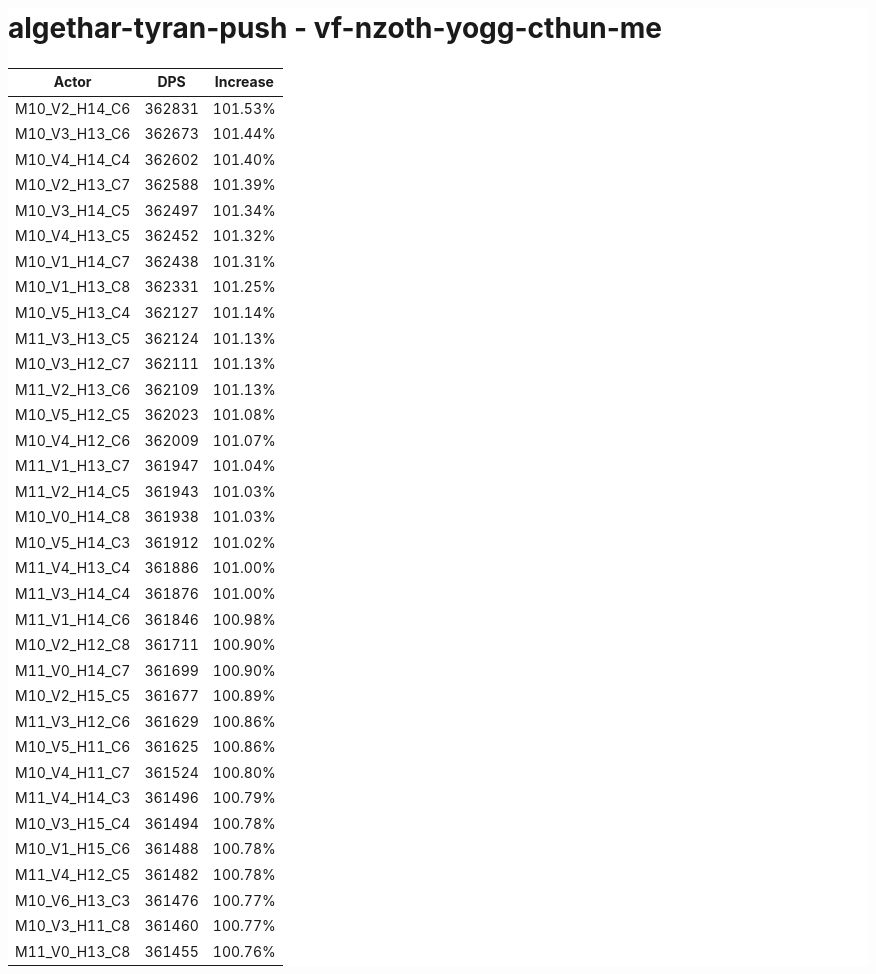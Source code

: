 # algethar-tyran-push - vf-nzoth-yogg-cthun-me
| Actor | DPS | Increase |
|---|:---:|:---:|
|M10_V2_H14_C6|362831|101.53%|
|M10_V3_H13_C6|362673|101.44%|
|M10_V4_H14_C4|362602|101.40%|
|M10_V2_H13_C7|362588|101.39%|
|M10_V3_H14_C5|362497|101.34%|
|M10_V4_H13_C5|362452|101.32%|
|M10_V1_H14_C7|362438|101.31%|
|M10_V1_H13_C8|362331|101.25%|
|M10_V5_H13_C4|362127|101.14%|
|M11_V3_H13_C5|362124|101.13%|
|M10_V3_H12_C7|362111|101.13%|
|M11_V2_H13_C6|362109|101.13%|
|M10_V5_H12_C5|362023|101.08%|
|M10_V4_H12_C6|362009|101.07%|
|M11_V1_H13_C7|361947|101.04%|
|M11_V2_H14_C5|361943|101.03%|
|M10_V0_H14_C8|361938|101.03%|
|M10_V5_H14_C3|361912|101.02%|
|M11_V4_H13_C4|361886|101.00%|
|M11_V3_H14_C4|361876|101.00%|
|M11_V1_H14_C6|361846|100.98%|
|M10_V2_H12_C8|361711|100.90%|
|M11_V0_H14_C7|361699|100.90%|
|M10_V2_H15_C5|361677|100.89%|
|M11_V3_H12_C6|361629|100.86%|
|M10_V5_H11_C6|361625|100.86%|
|M10_V4_H11_C7|361524|100.80%|
|M11_V4_H14_C3|361496|100.79%|
|M10_V3_H15_C4|361494|100.78%|
|M10_V1_H15_C6|361488|100.78%|
|M11_V4_H12_C5|361482|100.78%|
|M10_V6_H13_C3|361476|100.77%|
|M10_V3_H11_C8|361460|100.77%|
|M11_V0_H13_C8|361455|100.76%|